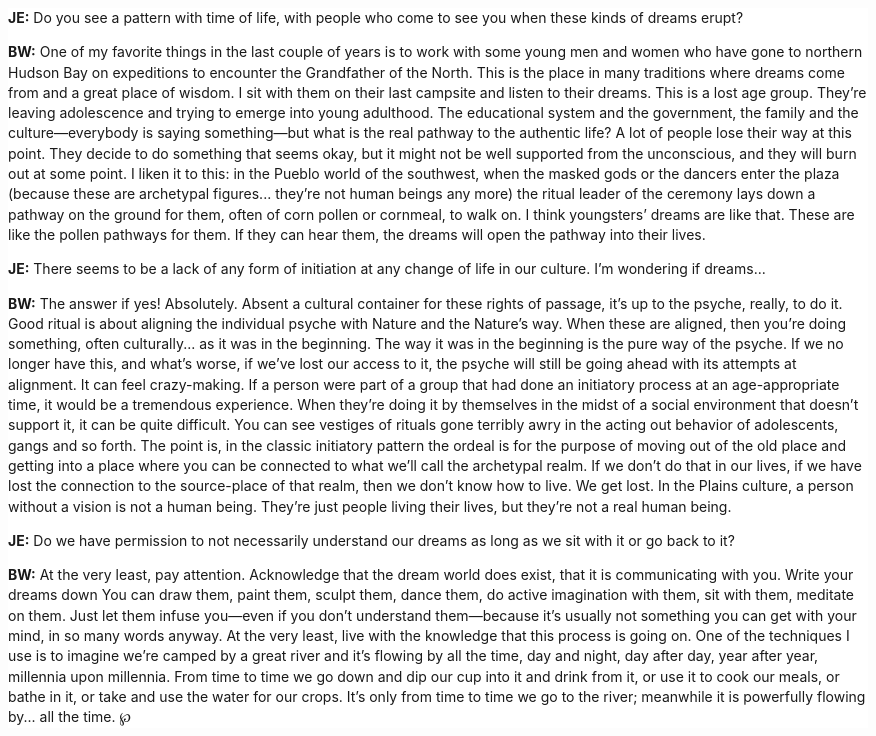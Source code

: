 **JE:** Do you see a pattern with time of life, with people who come to see you when these kinds of dreams erupt?

**BW:** One of my favorite things in the last couple of years is to work with some young men and women who have gone to northern Hudson Bay on expeditions to encounter the Grandfather of the North. This is the place in many traditions where dreams come from and a great place of wisdom. I sit with them on their last campsite and listen to their dreams. This is a lost age group. They’re leaving adolescence and trying to emerge into young adulthood. The educational system and the government, the family and the culture—everybody is saying something—but what is the real pathway to the authentic life? A lot of people lose their way at this point. They decide to do something that seems okay, but it might not be well supported from the unconscious, and they will burn out at some point. I liken it to this: in the Pueblo world of the southwest, when the masked gods or the dancers enter the plaza (because these are archetypal figures... they’re not human beings any more) the ritual leader of the ceremony lays down a pathway on the ground for them, often of corn pollen or cornmeal, to walk on. I think youngsters’ dreams are like that. These are like the pollen pathways for them. If they can hear them, the dreams will open the pathway into their lives.

**JE:** There seems to be a lack of any form of initiation at any change of life in our culture. I’m wondering if dreams...

**BW:** The answer if yes! Absolutely. Absent a cultural container for these rights of passage, it’s up to the psyche, really, to do it. Good ritual is about aligning the individual psyche with Nature and the Nature’s way. When these are aligned, then you’re doing something, often culturally... as it was in the beginning. The way it was in the beginning is the pure way of the psyche. If we no longer have this, and what’s worse, if we’ve lost our access to it, the psyche will still be going ahead with its attempts at alignment. It can feel crazy-making. If a person were part of a group that had done an initiatory process at an age-appropriate time, it would be a tremendous experience. When they’re doing it by themselves in the midst of a social environment that doesn’t support it, it can be quite difficult. You can see vestiges of rituals gone terribly awry in the acting out behavior of adolescents, gangs and so forth. The point is, in the classic initiatory pattern the ordeal is for the purpose of moving out of the old place and getting into a place where you can be connected to what we’ll call the archetypal realm. If we don’t do that in our lives, if we have lost the connection to the source-place of that realm, then we don’t know how to live. We get lost. In the Plains culture, a person without a vision is not a human being. They’re just people living their lives, but they’re not a real human being.

**JE:** Do we have permission to not necessarily understand our dreams as long as we sit with it or go back to it?

**BW:** At the very least, pay attention. Acknowledge that the dream world does exist, that it is communicating with you. Write your dreams down You can draw them, paint them, sculpt them, dance them, do active imagination with them, sit with them, meditate on them. Just let them infuse you—even if you don’t understand them—because it’s usually not something you can get with your mind, in so many words anyway. At the very least, live with the knowledge that this process is going on. One of the techniques I use is to imagine we’re camped by a great river and it’s flowing by all the time, day and night, day after day, year after year, millennia upon millennia. From time to time we go down and dip our cup into it and drink from it, or use it to cook our meals, or bathe in it, or take and use the water for our crops. It’s only from time to time we go to the river; meanwhile it is powerfully flowing by... all the time. ℘
